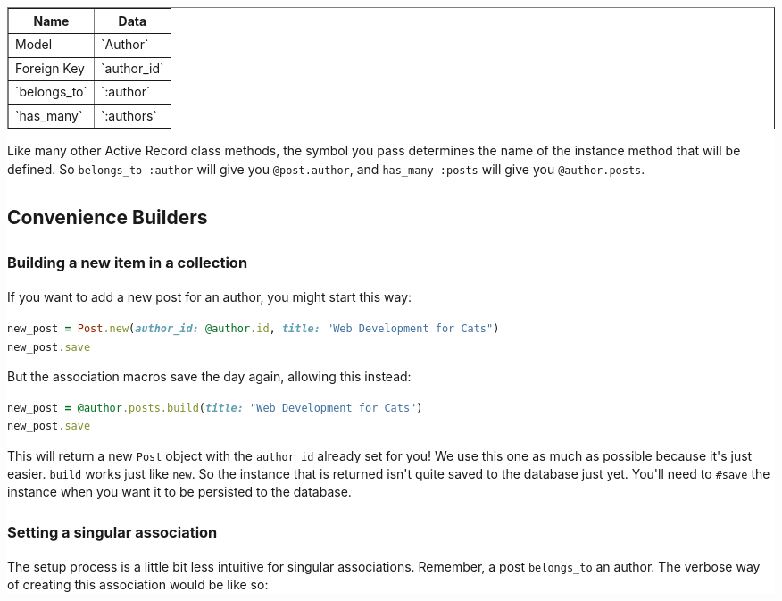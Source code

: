 <table border="1" cellpadding="4" cellspacing="0">
  <tr>
    <th>Name</th>
    <th>Data</th>
  </tr>

  <tr>
    <td>Model</td>
    <td>`Author`</td>
  </tr>
  <tr>
    <td>Foreign Key</td>
    <td>`author_id`</td>
  </tr>
  <tr>
    <td>`belongs_to`</td>
    <td>`:author`</td>
  </tr>
  <tr>
    <td>`has_many`</td>
    <td>`:authors`</td>
  </tr>
</table>

Like many other Active Record class methods, the symbol you pass determines the name of the instance method that will be defined. So `belongs_to :author` will give you `@post.author`, and `has_many :posts` will give you `@author.posts`.

## Convenience Builders

### Building a new item in a collection

If you want to add a new post for an author, you might start this way:

```ruby
new_post = Post.new(author_id: @author.id, title: "Web Development for Cats")
new_post.save
```

But the association macros save the day again, allowing this instead:

```ruby
new_post = @author.posts.build(title: "Web Development for Cats")
new_post.save
```

This will return a new `Post` object with the `author_id` already set for you! We use this one as much as possible because it's just easier. `build` works just like `new`. So the instance that is returned isn't quite saved to the database just yet. You'll need to `#save` the instance when you want it to be persisted to the database.

### Setting a singular association

The setup process is a little bit less intuitive for singular associations. Remember, a post `belongs_to` an author. The verbose way of creating this association would be like so:
